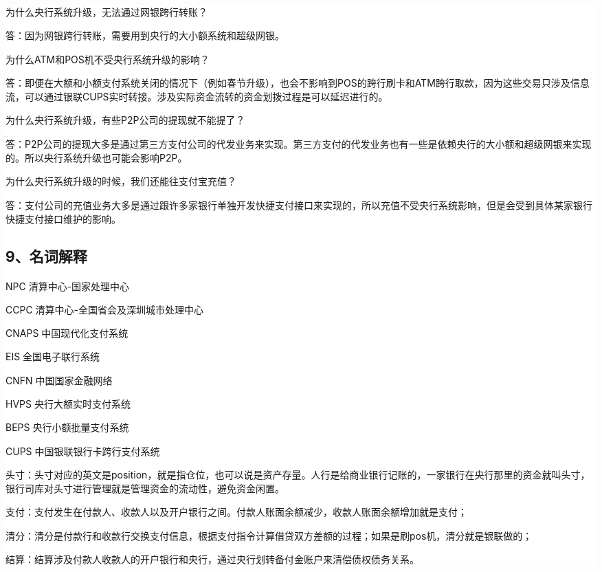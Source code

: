 为什么央行系统升级，无法通过网银跨行转账？


答：因为网银跨行转账，需要用到央行的大小额系统和超级网银。



为什么ATM和POS机不受央行系统升级的影响？


答：即便在大额和小额支付系统关闭的情况下（例如春节升级），也会不影响到POS的跨行刷卡和ATM跨行取款，因为这些交易只涉及信息流，可以通过银联CUPS实时转接。涉及实际资金流转的资金划拨过程是可以延迟进行的。



为什么央行系统升级，有些P2P公司的提现就不能提了？


答：P2P公司的提现大多是通过第三方支付公司的代发业务来实现。第三方支付的代发业务也有一些是依赖央行的大小额和超级网银来实现的。所以央行系统升级也可能会影响P2P。



为什么央行系统升级的时候，我们还能往支付宝充值？


答：支付公司的充值业务大多是通过跟许多家银行单独开发快捷支付接口来实现的，所以充值不受央行系统影响，但是会受到具体某家银行快捷支付接口维护的影响。





9、名词解释
----------------------------------------


NPC 清算中心-国家处理中心

CCPC 清算中心-全国省会及深圳城市处理中心

CNAPS 中国现代化支付系统

EIS 全国电子联行系统

CNFN 中国国家金融网络

HVPS 央行大额实时支付系统

BEPS 央行小额批量支付系统

CUPS 中国银联银行卡跨行支付系统

头寸：头寸对应的英文是position，就是指仓位，也可以说是资产存量。人行是给商业银行记账的，一家银行在央行那里的资金就叫头寸，银行司库对头寸进行管理就是管理资金的流动性，避免资金闲置。

支付：支付发生在付款人、收款人以及开户银行之间。付款人账面余额减少，收款人账面余额增加就是支付；

清分：清分是付款行和收款行交换支付信息，根据支付指令计算借贷双方差额的过程；如果是刷pos机，清分就是银联做的；

结算：结算涉及付款人收款人的开户银行和央行，通过央行划转备付金账户来清偿债权债务关系。




